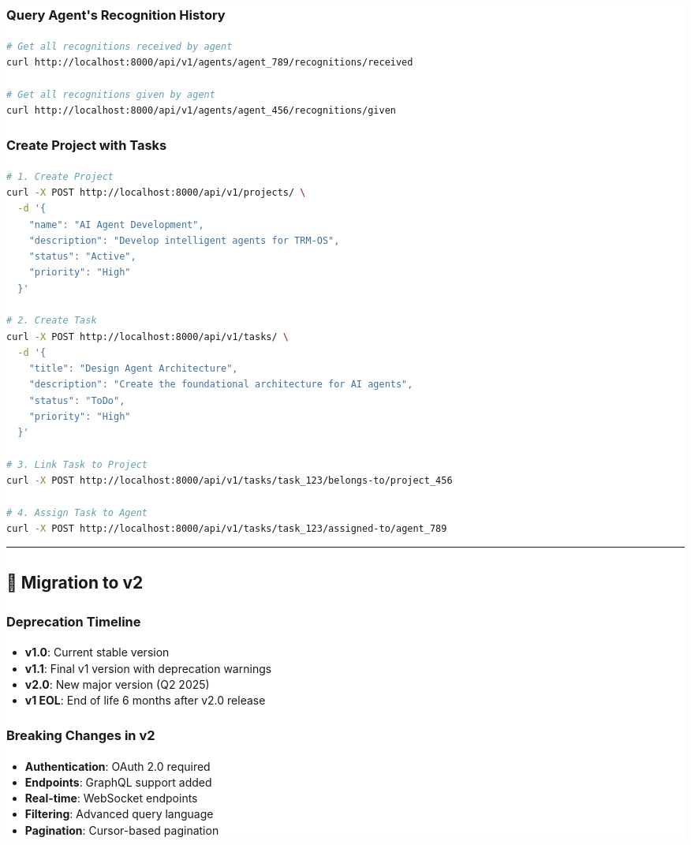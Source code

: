 ```bash
```

### Query Agent's Recognition History
```bash
# Get all recognitions received by agent
curl http://localhost:8000/api/v1/agents/agent_789/recognitions/received

# Get all recognitions given by agent
curl http://localhost:8000/api/v1/agents/agent_456/recognitions/given
```

### Create Project with Tasks
```bash
# 1. Create Project
curl -X POST http://localhost:8000/api/v1/projects/ \
  -d '{
    "name": "AI Agent Development",
    "description": "Develop intelligent agents for TRM-OS",
    "status": "Active",
    "priority": "High"
  }'

# 2. Create Task
curl -X POST http://localhost:8000/api/v1/tasks/ \
  -d '{
    "title": "Design Agent Architecture",
    "description": "Create the foundational architecture for AI agents",
    "status": "ToDo",
    "priority": "High"
  }'

# 3. Link Task to Project
curl -X POST http://localhost:8000/api/v1/tasks/task_123/belongs-to/project_456

# 4. Assign Task to Agent
curl -X POST http://localhost:8000/api/v1/tasks/task_123/assigned-to/agent_789
```

---

## 🔄 Migration to v2

### Deprecation Timeline
- **v1.0**: Current stable version
- **v1.1**: Final v1 version with deprecation warnings
- **v2.0**: New major version (Q2 2025)
- **v1 EOL**: End of life 6 months after v2.0 release

### Breaking Changes in v2
- **Authentication**: OAuth 2.0 required
- **Endpoints**: GraphQL support added
- **Real-time**: WebSocket endpoints
- **Filtering**: Advanced query language
- **Pagination**: Cursor-based pagination
